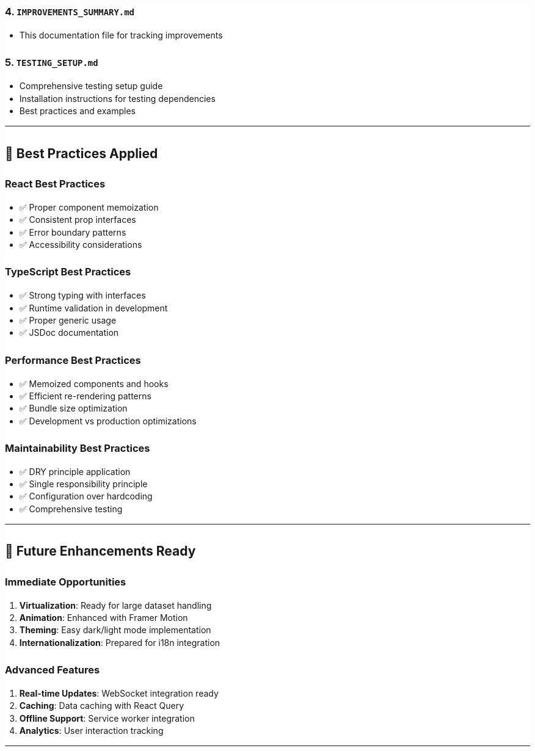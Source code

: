### 4. **`IMPROVEMENTS_SUMMARY.md`**
- This documentation file for tracking improvements

### 5. **`TESTING_SETUP.md`**
- Comprehensive testing setup guide
- Installation instructions for testing dependencies
- Best practices and examples

---

## 🚀 **Best Practices Applied**

### **React Best Practices**
- ✅ Proper component memoization
- ✅ Consistent prop interfaces
- ✅ Error boundary patterns
- ✅ Accessibility considerations

### **TypeScript Best Practices**
- ✅ Strong typing with interfaces
- ✅ Runtime validation in development
- ✅ Proper generic usage
- ✅ JSDoc documentation

### **Performance Best Practices**
- ✅ Memoized components and hooks
- ✅ Efficient re-rendering patterns
- ✅ Bundle size optimization
- ✅ Development vs production optimizations

### **Maintainability Best Practices**
- ✅ DRY principle application
- ✅ Single responsibility principle
- ✅ Configuration over hardcoding
- ✅ Comprehensive testing

---

## 🎯 **Future Enhancements Ready**

### **Immediate Opportunities**
1. **Virtualization**: Ready for large dataset handling
2. **Animation**: Enhanced with Framer Motion
3. **Theming**: Easy dark/light mode implementation
4. **Internationalization**: Prepared for i18n integration

### **Advanced Features**
1. **Real-time Updates**: WebSocket integration ready
2. **Caching**: Data caching with React Query
3. **Offline Support**: Service worker integration
4. **Analytics**: User interaction tracking

---
